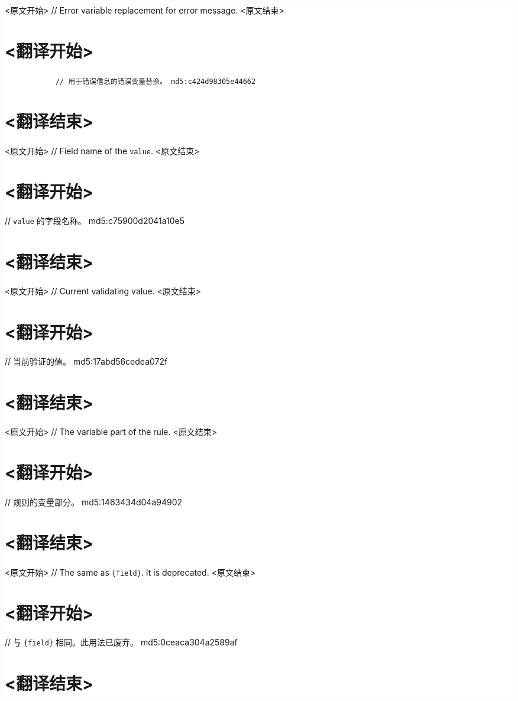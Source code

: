 
<原文开始>
// Error variable replacement for error message.
<原文结束>

# <翻译开始>
				// 用于错误信息的错误变量替换。 md5:c424d98305e44662
# <翻译结束>


<原文开始>
// Field name of the `value`.
<原文结束>

# <翻译开始>
// `value` 的字段名称。 md5:c75900d2041a10e5
# <翻译结束>


<原文开始>
// Current validating value.
<原文结束>

# <翻译开始>
// 当前验证的值。 md5:17abd56cedea072f
# <翻译结束>


<原文开始>
// The variable part of the rule.
<原文结束>

# <翻译开始>
// 规则的变量部分。 md5:1463434d04a94902
# <翻译结束>


<原文开始>
// The same as `{field}`. It is deprecated.
<原文结束>

# <翻译开始>
// 与 `{field}` 相同。此用法已废弃。 md5:0ceaca304a2589af
# <翻译结束>
